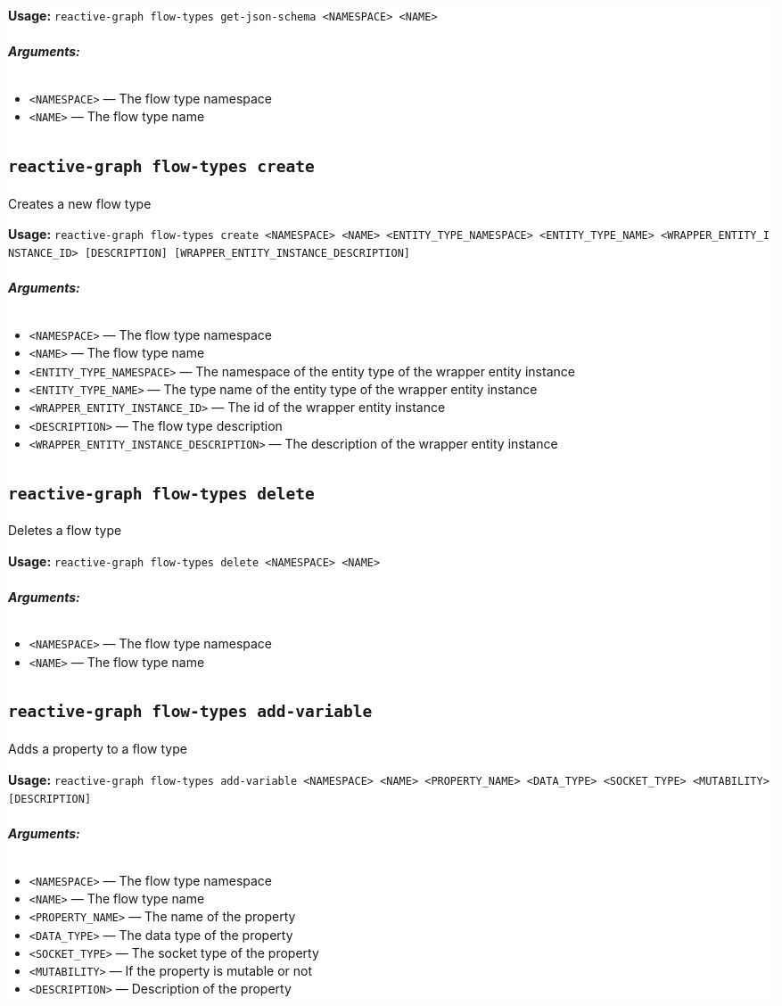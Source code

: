 **Usage:** `reactive-graph flow-types get-json-schema <NAMESPACE> <NAME>`

###### **Arguments:**

* `<NAMESPACE>` — The flow type namespace
* `<NAME>` — The flow type name



## `reactive-graph flow-types create`

Creates a new flow type

**Usage:** `reactive-graph flow-types create <NAMESPACE> <NAME> <ENTITY_TYPE_NAMESPACE> <ENTITY_TYPE_NAME> <WRAPPER_ENTITY_INSTANCE_ID> [DESCRIPTION] [WRAPPER_ENTITY_INSTANCE_DESCRIPTION]`

###### **Arguments:**

* `<NAMESPACE>` — The flow type namespace
* `<NAME>` — The flow type name
* `<ENTITY_TYPE_NAMESPACE>` — The namespace of the entity type of the wrapper entity instance
* `<ENTITY_TYPE_NAME>` — The type name of the entity type of the wrapper entity instance
* `<WRAPPER_ENTITY_INSTANCE_ID>` — The id of the wrapper entity instance
* `<DESCRIPTION>` — The flow type description
* `<WRAPPER_ENTITY_INSTANCE_DESCRIPTION>` — The description of the wrapper entity instance



## `reactive-graph flow-types delete`

Deletes a flow type

**Usage:** `reactive-graph flow-types delete <NAMESPACE> <NAME>`

###### **Arguments:**

* `<NAMESPACE>` — The flow type namespace
* `<NAME>` — The flow type name



## `reactive-graph flow-types add-variable`

Adds a property to a flow type

**Usage:** `reactive-graph flow-types add-variable <NAMESPACE> <NAME> <PROPERTY_NAME> <DATA_TYPE> <SOCKET_TYPE> <MUTABILITY> [DESCRIPTION]`

###### **Arguments:**

* `<NAMESPACE>` — The flow type namespace
* `<NAME>` — The flow type name
* `<PROPERTY_NAME>` — The name of the property
* `<DATA_TYPE>` — The data type of the property
* `<SOCKET_TYPE>` — The socket type of the property
* `<MUTABILITY>` — If the property is mutable or not
* `<DESCRIPTION>` — Description of the property
